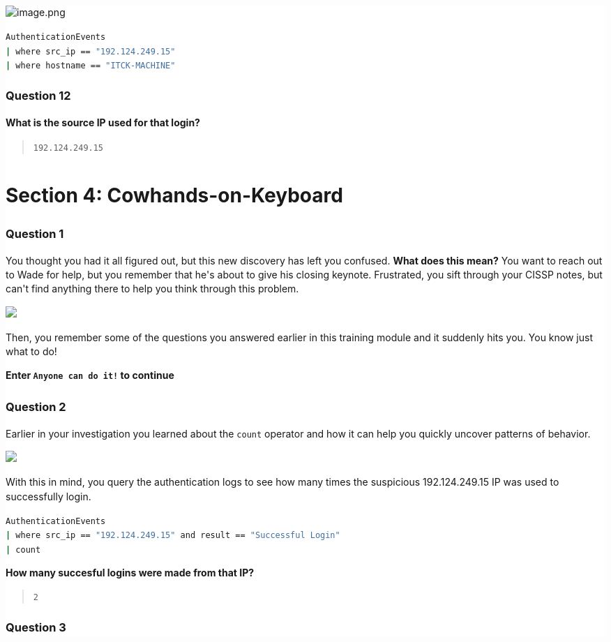 ![image.png](Cowboy%20Couture%202577141dc54380d9b277c1cdcb2cd873/image%203.png)

```bash
AuthenticationEvents
| where src_ip == "192.124.249.15"
| where hostname == "ITCK-MACHINE"
```

### Question 12

**What is the source IP used for that login?**

> `192.124.249.15`
> 

# Section 4: Cowhands-on-Keyboard

### Question 1

You thought you had it all figured out, but this new discovery has left you confused. **What does this mean?** You want to reach out to Wade for help, but you remember that he's about to give his closing keynote. Frustrated, you sift through your CISSP notes, but can't find anything there to help you think through this problem.

![](https://nm0g0vqj.tinifycdn.com/photos/NotACISSP.png)

Then, you remember some of the questions you answered earlier in this training module and it suddenly hits you. You know just what to do!

**Enter `Anyone can do it!` to continue**

### Question 2

Earlier in your investigation you learned about the `count` operator and how it can help you quickly uncover patterns of behavior.

![](https://nm0g0vqj.tinifycdn.com/photos/flashback.png)

With this in mind, you query the authentication logs to see how many times the suspicious 192.124.249.15 IP was used to successfully login.

```bash
AuthenticationEvents
| where src_ip == "192.124.249.15" and result == "Successful Login"
| count
```

**How many succesful logins were made from that IP?**

> `2`
> 

### Question 3

